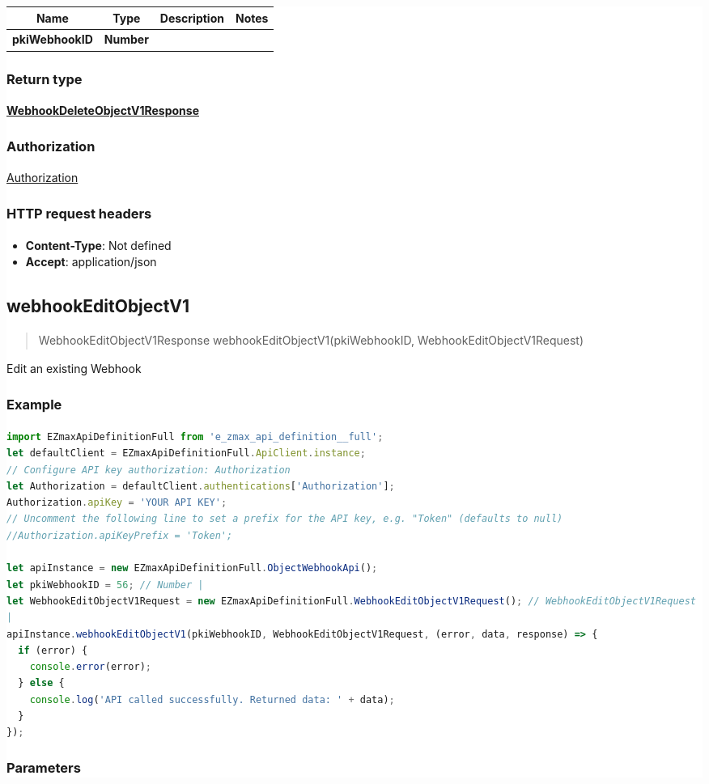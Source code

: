 
Name | Type | Description  | Notes
------------- | ------------- | ------------- | -------------
 **pkiWebhookID** | **Number**|  | 

### Return type

[**WebhookDeleteObjectV1Response**](WebhookDeleteObjectV1Response.md)

### Authorization

[Authorization](../README.md#Authorization)

### HTTP request headers

- **Content-Type**: Not defined
- **Accept**: application/json


## webhookEditObjectV1

> WebhookEditObjectV1Response webhookEditObjectV1(pkiWebhookID, WebhookEditObjectV1Request)

Edit an existing Webhook



### Example

```javascript
import EZmaxApiDefinitionFull from 'e_zmax_api_definition__full';
let defaultClient = EZmaxApiDefinitionFull.ApiClient.instance;
// Configure API key authorization: Authorization
let Authorization = defaultClient.authentications['Authorization'];
Authorization.apiKey = 'YOUR API KEY';
// Uncomment the following line to set a prefix for the API key, e.g. "Token" (defaults to null)
//Authorization.apiKeyPrefix = 'Token';

let apiInstance = new EZmaxApiDefinitionFull.ObjectWebhookApi();
let pkiWebhookID = 56; // Number | 
let WebhookEditObjectV1Request = new EZmaxApiDefinitionFull.WebhookEditObjectV1Request(); // WebhookEditObjectV1Request | 
apiInstance.webhookEditObjectV1(pkiWebhookID, WebhookEditObjectV1Request, (error, data, response) => {
  if (error) {
    console.error(error);
  } else {
    console.log('API called successfully. Returned data: ' + data);
  }
});
```

### Parameters
